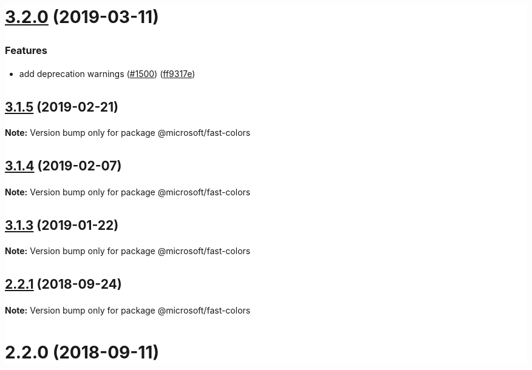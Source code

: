 
# [3.2.0](https://github.com/Microsoft/fast-dna/compare/@microsoft/fast-colors@3.1.5...@microsoft/fast-colors@3.2.0) (2019-03-11)


### Features

* add deprecation warnings ([#1500](https://github.com/Microsoft/fast-dna/issues/1500)) ([ff9317e](https://github.com/Microsoft/fast-dna/commit/ff9317e))





## [3.1.5](https://github.com/Microsoft/fast-dna/compare/@microsoft/fast-colors@3.1.4...@microsoft/fast-colors@3.1.5) (2019-02-21)

**Note:** Version bump only for package @microsoft/fast-colors





## [3.1.4](https://github.com/Microsoft/fast-dna/compare/@microsoft/fast-colors@3.1.3...@microsoft/fast-colors@3.1.4) (2019-02-07)

**Note:** Version bump only for package @microsoft/fast-colors





<a name="3.1.3"></a>
## [3.1.3](https://github.com/Microsoft/fast-dna/compare/@microsoft/fast-colors@3.1.2...@microsoft/fast-colors@3.1.3) (2019-01-22)

**Note:** Version bump only for package @microsoft/fast-colors





<a name="2.2.1"></a>
## [2.2.1](https://github.com/Microsoft/fast-dna/compare/@microsoft/fast-colors@2.2.0...@microsoft/fast-colors@2.2.1) (2018-09-24)

**Note:** Version bump only for package @microsoft/fast-colors





<a name="2.2.0"></a>
# 2.2.0 (2018-09-11)
